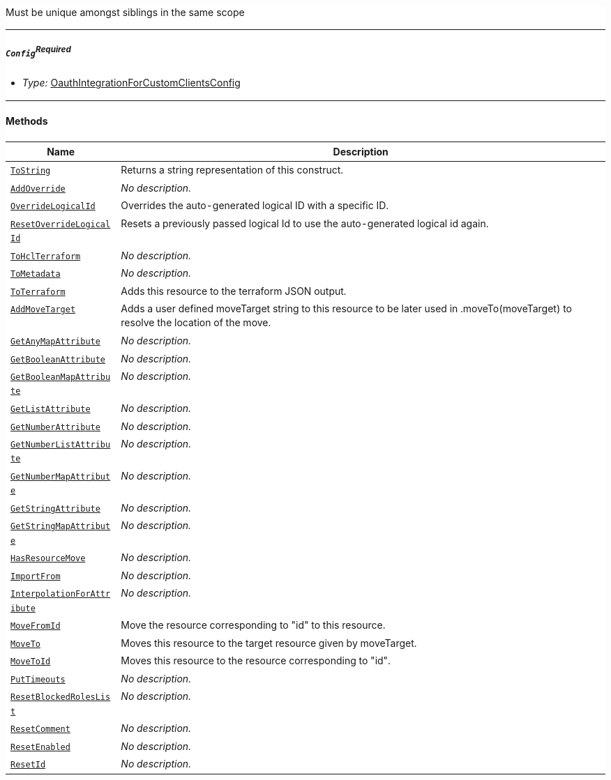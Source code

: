 Must be unique amongst siblings in the same scope

---

##### `Config`<sup>Required</sup> <a name="Config" id="@cdktf/provider-snowflake.oauthIntegrationForCustomClients.OauthIntegrationForCustomClients.Initializer.parameter.config"></a>

- *Type:* <a href="#@cdktf/provider-snowflake.oauthIntegrationForCustomClients.OauthIntegrationForCustomClientsConfig">OauthIntegrationForCustomClientsConfig</a>

---

#### Methods <a name="Methods" id="Methods"></a>

| **Name** | **Description** |
| --- | --- |
| <code><a href="#@cdktf/provider-snowflake.oauthIntegrationForCustomClients.OauthIntegrationForCustomClients.toString">ToString</a></code> | Returns a string representation of this construct. |
| <code><a href="#@cdktf/provider-snowflake.oauthIntegrationForCustomClients.OauthIntegrationForCustomClients.addOverride">AddOverride</a></code> | *No description.* |
| <code><a href="#@cdktf/provider-snowflake.oauthIntegrationForCustomClients.OauthIntegrationForCustomClients.overrideLogicalId">OverrideLogicalId</a></code> | Overrides the auto-generated logical ID with a specific ID. |
| <code><a href="#@cdktf/provider-snowflake.oauthIntegrationForCustomClients.OauthIntegrationForCustomClients.resetOverrideLogicalId">ResetOverrideLogicalId</a></code> | Resets a previously passed logical Id to use the auto-generated logical id again. |
| <code><a href="#@cdktf/provider-snowflake.oauthIntegrationForCustomClients.OauthIntegrationForCustomClients.toHclTerraform">ToHclTerraform</a></code> | *No description.* |
| <code><a href="#@cdktf/provider-snowflake.oauthIntegrationForCustomClients.OauthIntegrationForCustomClients.toMetadata">ToMetadata</a></code> | *No description.* |
| <code><a href="#@cdktf/provider-snowflake.oauthIntegrationForCustomClients.OauthIntegrationForCustomClients.toTerraform">ToTerraform</a></code> | Adds this resource to the terraform JSON output. |
| <code><a href="#@cdktf/provider-snowflake.oauthIntegrationForCustomClients.OauthIntegrationForCustomClients.addMoveTarget">AddMoveTarget</a></code> | Adds a user defined moveTarget string to this resource to be later used in .moveTo(moveTarget) to resolve the location of the move. |
| <code><a href="#@cdktf/provider-snowflake.oauthIntegrationForCustomClients.OauthIntegrationForCustomClients.getAnyMapAttribute">GetAnyMapAttribute</a></code> | *No description.* |
| <code><a href="#@cdktf/provider-snowflake.oauthIntegrationForCustomClients.OauthIntegrationForCustomClients.getBooleanAttribute">GetBooleanAttribute</a></code> | *No description.* |
| <code><a href="#@cdktf/provider-snowflake.oauthIntegrationForCustomClients.OauthIntegrationForCustomClients.getBooleanMapAttribute">GetBooleanMapAttribute</a></code> | *No description.* |
| <code><a href="#@cdktf/provider-snowflake.oauthIntegrationForCustomClients.OauthIntegrationForCustomClients.getListAttribute">GetListAttribute</a></code> | *No description.* |
| <code><a href="#@cdktf/provider-snowflake.oauthIntegrationForCustomClients.OauthIntegrationForCustomClients.getNumberAttribute">GetNumberAttribute</a></code> | *No description.* |
| <code><a href="#@cdktf/provider-snowflake.oauthIntegrationForCustomClients.OauthIntegrationForCustomClients.getNumberListAttribute">GetNumberListAttribute</a></code> | *No description.* |
| <code><a href="#@cdktf/provider-snowflake.oauthIntegrationForCustomClients.OauthIntegrationForCustomClients.getNumberMapAttribute">GetNumberMapAttribute</a></code> | *No description.* |
| <code><a href="#@cdktf/provider-snowflake.oauthIntegrationForCustomClients.OauthIntegrationForCustomClients.getStringAttribute">GetStringAttribute</a></code> | *No description.* |
| <code><a href="#@cdktf/provider-snowflake.oauthIntegrationForCustomClients.OauthIntegrationForCustomClients.getStringMapAttribute">GetStringMapAttribute</a></code> | *No description.* |
| <code><a href="#@cdktf/provider-snowflake.oauthIntegrationForCustomClients.OauthIntegrationForCustomClients.hasResourceMove">HasResourceMove</a></code> | *No description.* |
| <code><a href="#@cdktf/provider-snowflake.oauthIntegrationForCustomClients.OauthIntegrationForCustomClients.importFrom">ImportFrom</a></code> | *No description.* |
| <code><a href="#@cdktf/provider-snowflake.oauthIntegrationForCustomClients.OauthIntegrationForCustomClients.interpolationForAttribute">InterpolationForAttribute</a></code> | *No description.* |
| <code><a href="#@cdktf/provider-snowflake.oauthIntegrationForCustomClients.OauthIntegrationForCustomClients.moveFromId">MoveFromId</a></code> | Move the resource corresponding to "id" to this resource. |
| <code><a href="#@cdktf/provider-snowflake.oauthIntegrationForCustomClients.OauthIntegrationForCustomClients.moveTo">MoveTo</a></code> | Moves this resource to the target resource given by moveTarget. |
| <code><a href="#@cdktf/provider-snowflake.oauthIntegrationForCustomClients.OauthIntegrationForCustomClients.moveToId">MoveToId</a></code> | Moves this resource to the resource corresponding to "id". |
| <code><a href="#@cdktf/provider-snowflake.oauthIntegrationForCustomClients.OauthIntegrationForCustomClients.putTimeouts">PutTimeouts</a></code> | *No description.* |
| <code><a href="#@cdktf/provider-snowflake.oauthIntegrationForCustomClients.OauthIntegrationForCustomClients.resetBlockedRolesList">ResetBlockedRolesList</a></code> | *No description.* |
| <code><a href="#@cdktf/provider-snowflake.oauthIntegrationForCustomClients.OauthIntegrationForCustomClients.resetComment">ResetComment</a></code> | *No description.* |
| <code><a href="#@cdktf/provider-snowflake.oauthIntegrationForCustomClients.OauthIntegrationForCustomClients.resetEnabled">ResetEnabled</a></code> | *No description.* |
| <code><a href="#@cdktf/provider-snowflake.oauthIntegrationForCustomClients.OauthIntegrationForCustomClients.resetId">ResetId</a></code> | *No description.* |